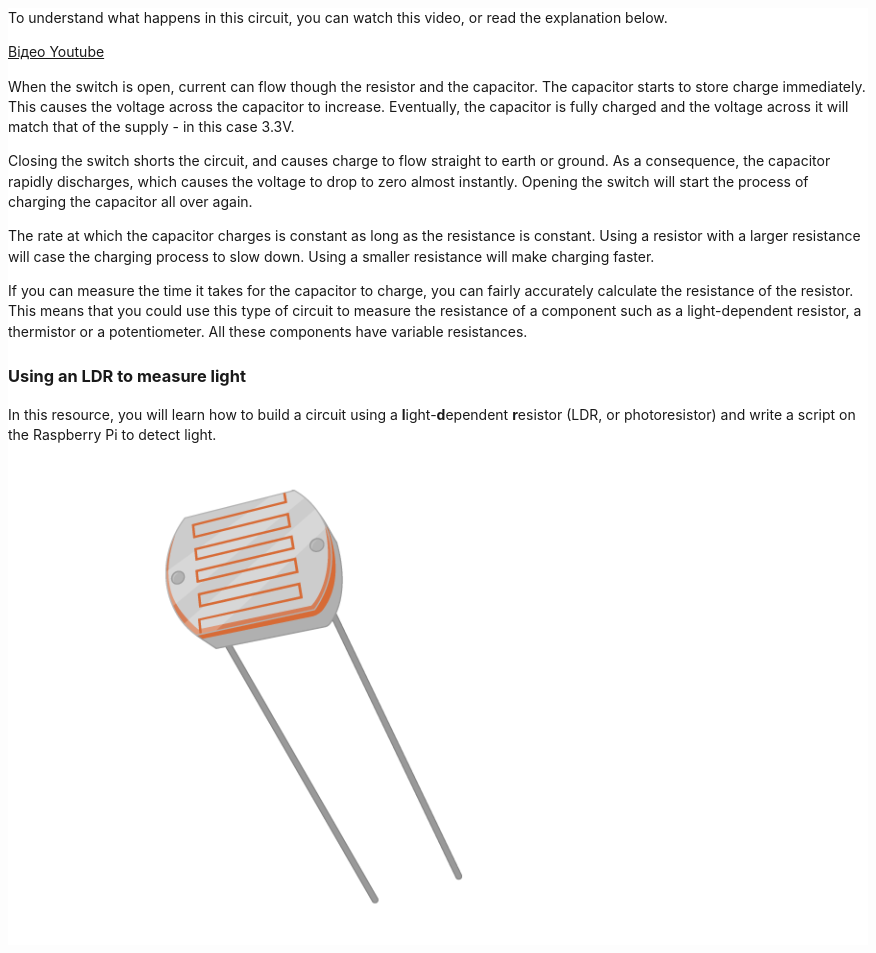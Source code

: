 To understand what happens in this circuit, you can watch this video, or read the explanation below.

[Відео Youtube](https://www.youtube.com/watch?v=sNn3vjEU_H0&feature=emb_logo)

When the switch is open, current can flow though the resistor and the capacitor. The capacitor starts to store charge immediately. This causes the voltage across the capacitor to increase. Eventually, the capacitor is fully charged and the voltage across it will match that of the supply - in this case 3.3V.

Closing the switch shorts the circuit, and causes charge to flow straight to earth or ground. As a consequence, the capacitor rapidly discharges, which causes the voltage to drop to zero almost instantly. Opening the switch will start the process of charging the capacitor all over again.

The rate at which the capacitor charges is constant as long as the resistance is constant. Using a resistor with a larger resistance will case the charging process to slow down. Using a smaller resistance will make charging faster.

If you can measure the time it takes for the capacitor to charge, you can fairly accurately calculate the resistance of the resistor. This means that you could use this type of circuit to measure the resistance of a component such as a light-dependent resistor, a thermistor or a potentiometer. All these components have variable resistances.

### Using an LDR to measure light

In this resource, you will learn how to build a circuit using a **l**ight-**d**ependent **r**esistor (LDR, or photoresistor) and write a script on the Raspberry Pi to detect light.

![](laser_tripwire/4.png)
